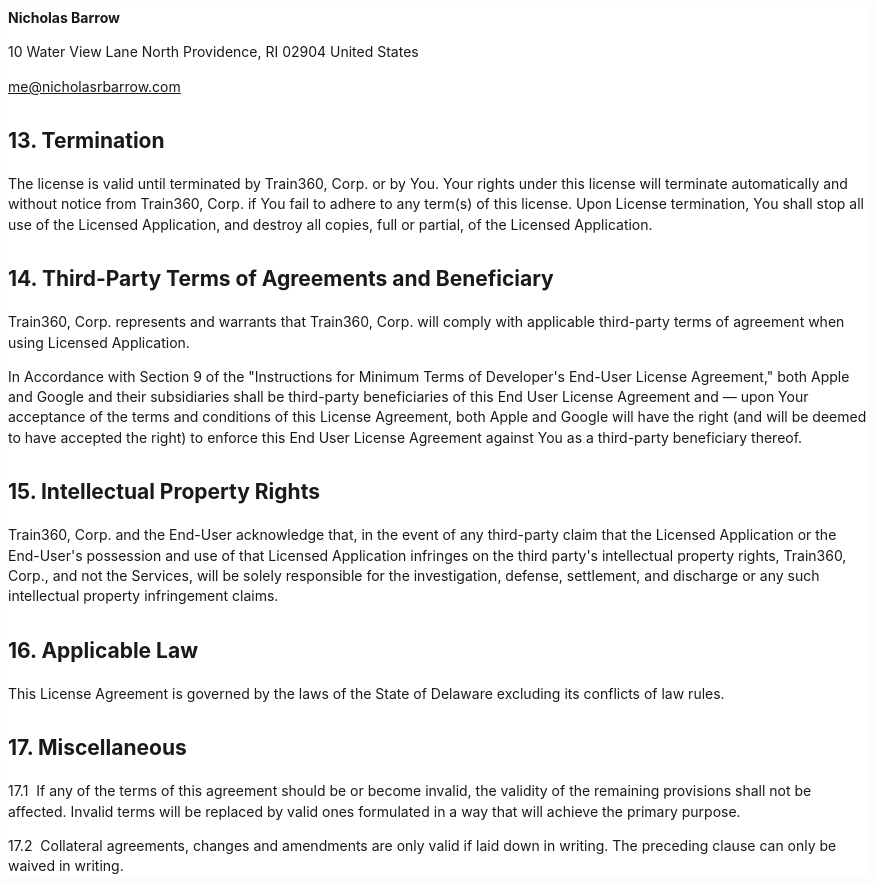 **Nicholas Barrow**

10 Water View Lane
North Providence, RI 02904
United States

me@nicholasrbarrow.com

## 13. Termination

The license is valid until terminated by Train360, Corp. or by You. Your rights under this license will terminate automatically and without notice from Train360, Corp. if You fail to adhere to any term(s) of this license. Upon License termination, You shall stop all use of the Licensed Application, and destroy all copies, full or partial, of the Licensed Application.

## 14. Third-Party Terms of Agreements and Beneficiary

Train360, Corp. represents and warrants that Train360, Corp. will comply with applicable third-party terms of agreement when using Licensed Application.

In Accordance with Section 9 of the "Instructions for Minimum Terms of Developer's End-User License Agreement," both Apple and Google and their subsidiaries shall be third-party beneficiaries of this End User License Agreement and — upon Your acceptance of the terms and conditions of this License Agreement, both Apple and Google will have the right (and will be deemed to have accepted the right) to enforce this End User License Agreement against You as a third-party beneficiary thereof.

## 15. Intellectual Property Rights

Train360, Corp. and the End-User acknowledge that, in the event of any third-party claim that the Licensed Application or the End-User's possession and use of that Licensed Application infringes on the third party's intellectual property rights, Train360, Corp., and not the Services, will be solely responsible for the investigation, defense, settlement, and discharge or any such intellectual property infringement claims.

## 16. Applicable Law

This License Agreement is governed by the laws of the State of Delaware excluding its conflicts of law rules.

## 17. Miscellaneous

17.1  If any of the terms of this agreement should be or become invalid, the validity of the remaining provisions shall not be affected. Invalid terms will be replaced by valid ones formulated in a way that will achieve the primary purpose.

17.2  Collateral agreements, changes and amendments are only valid if laid down in writing. The preceding clause can only be waived in writing.
